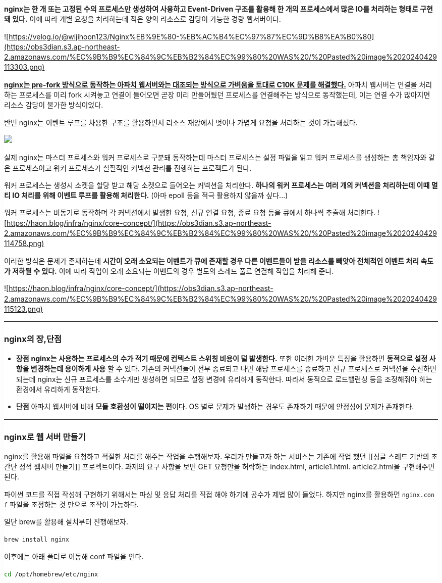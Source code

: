 **nginx는 한 개 또는 고정된 수의 프로세스만 생성하여 사용하고 Event-Driven 구조를 활용해 한 개의 프로세스에서 많은 IO를 처리하는 형태로 구현돼 있다.** 이에 따라 개별 요청을 처리하는데 적은 양의 리소스로 감당이 가능한 경량 웹서버이다. 

![https://velog.io/@wijihoon123/Nginx%EB%9E%80-%EB%AC%B4%EC%97%87%EC%9D%B8%EA%B0%80](https://obs3dian.s3.ap-northeast-2.amazonaws.com/%EC%9B%B9%EC%84%9C%EB%B2%84%EC%99%80%20WAS%20/%20Pasted%20image%2020240429113303.png)

<u><b>nginx는 pre-fork 방식으로 동작하는 아파치 웹서버와는 대조되는 방식으로 가벼움을 토대로 C10K 문제를 해결했다.</b></u> 아파치 웹서버는 연결을 처리하는 프로세스를 미리 fork 시켜놓고 연결이 들어오면 곧장 미리 만들어뒀던 프로세스를 연결해주는 방식으로 동작했는데, 이는 연결 수가 많아지면 리소스 감당이 불가한 방식이었다.

반면 nginx는 이벤트 루프를 차용한 구조를 활용하면서 리소스 재앙에서 벗어나 가볍게 요청을 처리하는 것이 가능해졌다.

![](https://obs3dian.s3.ap-northeast-2.amazonaws.com/%EC%9B%B9%EC%84%9C%EB%B2%84%EC%99%80%20WAS%20/%20Pasted%20image%2020240429114001.png)

실제 nginx는 마스터 프로세스와 워커 프로세스로 구분돼 동작하는데 마스터 프로세스는 설정 파일을 읽고 워커 프로세스를 생성하는 총 책임자와 같은 프로세스이고 워커 프로세스가 실질적인 커넥션 관리를 진행하는 프로젝트가 된다.

워커 프로세스는 생성시 소켓을 할당 받고 해당 소켓으로 들어오는 커넥션을 처리한다. **하나의 워커 프로세스는 여러 개의 커넥션을 처리하는데 이때 멀티 IO 처리를 위해 이벤트 루프를 활용해 처리한다.** (아마 epoll 등을 적극 활용하지 않을까 싶다...)

워커 프로세스는 비동기로 동작하며 각 커넥션에서 발생한 요청, 신규 연결 요청, 종료 요청 등을 큐에서 하나씩 추출해 처리한다. 
![https://haon.blog/infra/nginx/core-concept/](https://obs3dian.s3.ap-northeast-2.amazonaws.com/%EC%9B%B9%EC%84%9C%EB%B2%84%EC%99%80%20WAS%20/%20Pasted%20image%2020240429114758.png)

이러한 방식은 문제가 존재하는데 **시간이 오래 소요되는 이벤트가 큐에 존재할 경우 다른 이벤트들이 받을 리소스를 빼앗아 전체적인 이벤트 처리 속도가 저하될 수 있다.** 이에 따라 작업이 오래 소요되는 이벤트의 경우 별도의 스레드 풀로 연결해 작업을 처리해 준다.

![https://haon.blog/infra/nginx/core-concept/](https://obs3dian.s3.ap-northeast-2.amazonaws.com/%EC%9B%B9%EC%84%9C%EB%B2%84%EC%99%80%20WAS%20/%20Pasted%20image%2020240429115123.png)
___
### nginx의 장,단점

* **장점**
	**nginx는 사용하는 프로세스의 수가 적기 때문에 컨텍스트 스위칭 비용이 덜 발생한다.** 또한 이러한 가벼운 특징을 활용하면 **동적으로 설정 사항을 변경하는데 용이하게 사용** 할 수 있다. 기존의 커넥션들이 전부 종료되고 나면 해당 프로세스를 종료하고 신규 프로세스로 커넥션을 수신하면 되는데 nginx는 신규 프로세스를 소수개만 생성하면 되므로 설정 변경에 유리하게 동작한다.
	따라서 동적으로 로드밸런싱 등을 조정해줘야 하는 환경에서 유리하게 동작한다.

* **단점**
	아파치 웹서버에 비해 **모듈 호환성이 떨이지는 편**이다. OS 별로 문제가 발생하는 경우도 존재하기 때문에 안정성에 문제가 존재한다.
___
### nginx로 웹 서버 만들기

nginx를 활용해 파일을 요청하고 적절한 처리를 해주는 작업을 수행해보자. 우리가 만들고자 하는 서비스는 기존에 작업 했던 [[싱글 스레드 기반의 초간단 정적 웹서버 만들기]] 프로젝트이다. 과제의 요구 사항을 보면 GET 요청만을 허락하는 index.html, article1.html. article2.html을 구현해주면 된다.

파이썬 코드를 직접 작성해 구현하기 위해서는 파싱 및 응답 처리를 직접 해야 하기에 공수가 제법 많이 들었다. 하지만 nginx를 활용하면 `nginx.conf` 파일을 조정하는 것 만으로 조작이 가능하다. 

일단 brew를 활용해 설치부터 진행해보자.

```bash
brew install nginx
```

이후에는 아래 폴더로 이동해 conf 파일을 연다.
```bash
cd /opt/homebrew/etc/nginx
```
